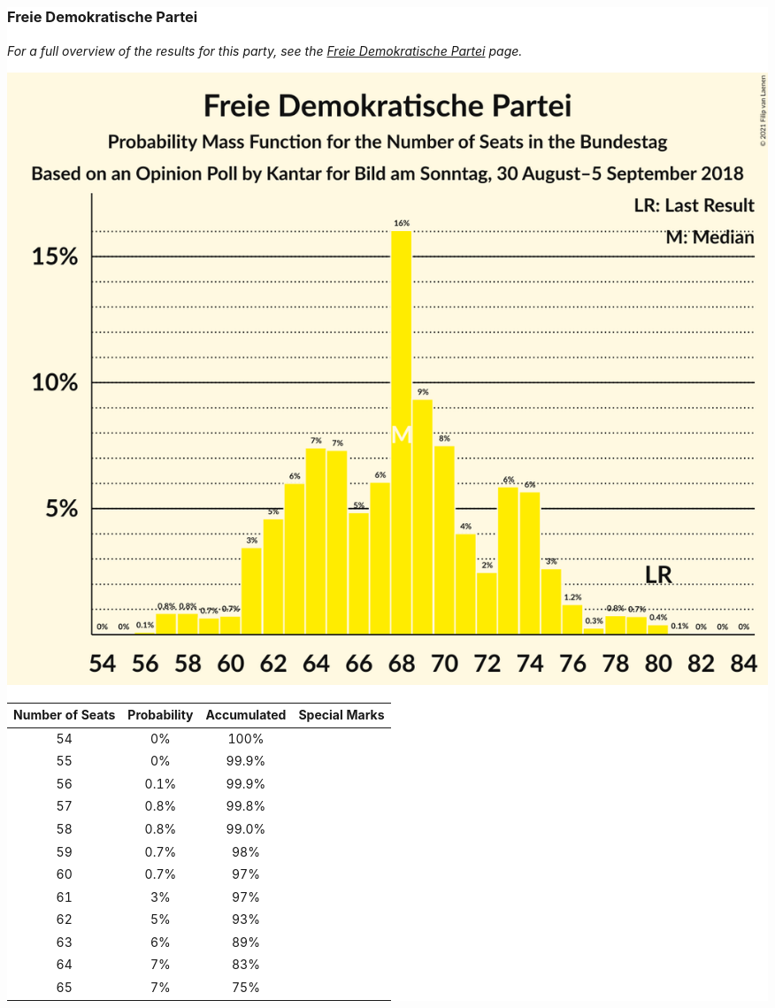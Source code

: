 ### Freie Demokratische Partei

*For a full overview of the results for this party, see the [Freie Demokratische Partei](party-freiedemokratischepartei.html) page.*

![Graph with seats probability mass function not yet produced](2018-09-05-Kantar-seats-pmf-freiedemokratischepartei.png "Seats Probability Mass Function")

| Number of Seats | Probability | Accumulated | Special Marks |
|:---------------:|:-----------:|:-----------:|:-------------:|
| 54 | 0% | 100% |  |
| 55 | 0% | 99.9% |  |
| 56 | 0.1% | 99.9% |  |
| 57 | 0.8% | 99.8% |  |
| 58 | 0.8% | 99.0% |  |
| 59 | 0.7% | 98% |  |
| 60 | 0.7% | 97% |  |
| 61 | 3% | 97% |  |
| 62 | 5% | 93% |  |
| 63 | 6% | 89% |  |
| 64 | 7% | 83% |  |
| 65 | 7% | 75% |  |